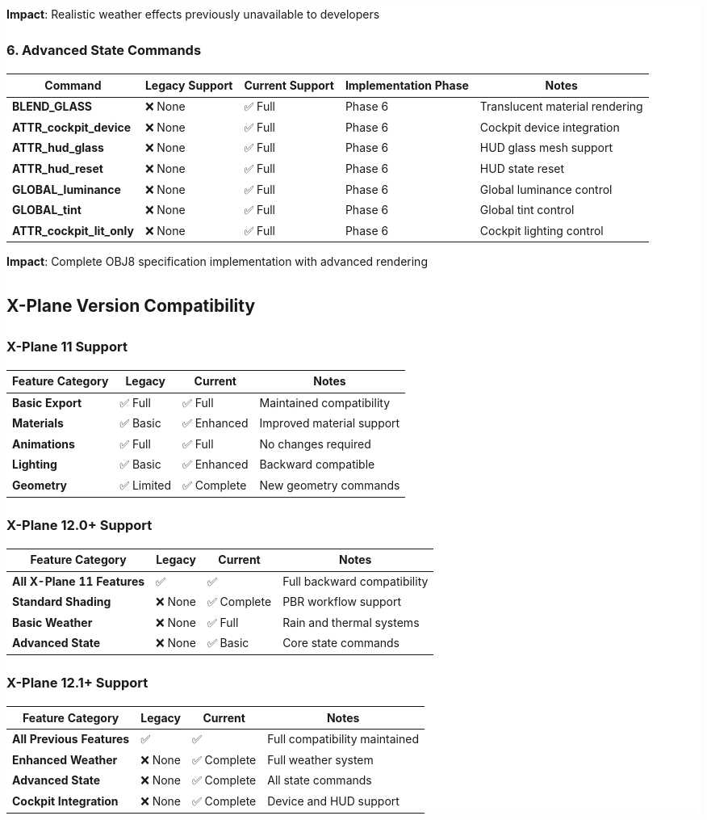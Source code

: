 **Impact**: Realistic weather effects previously unavailable to developers

### 6. Advanced State Commands

| Command | Legacy Support | Current Support | Implementation Phase | Notes |
|---------|----------------|-----------------|---------------------|-------|
| **BLEND_GLASS** | ❌ None | ✅ Full | Phase 6 | Translucent material rendering |
| **ATTR_cockpit_device** | ❌ None | ✅ Full | Phase 6 | Cockpit device integration |
| **ATTR_hud_glass** | ❌ None | ✅ Full | Phase 6 | HUD glass mesh support |
| **ATTR_hud_reset** | ❌ None | ✅ Full | Phase 6 | HUD state reset |
| **GLOBAL_luminance** | ❌ None | ✅ Full | Phase 6 | Global luminance control |
| **GLOBAL_tint** | ❌ None | ✅ Full | Phase 6 | Global tint control |
| **ATTR_cockpit_lit_only** | ❌ None | ✅ Full | Phase 6 | Cockpit lighting control |

**Impact**: Complete OBJ8 specification implementation with advanced rendering

## X-Plane Version Compatibility

### X-Plane 11 Support

| Feature Category | Legacy | Current | Notes |
|------------------|--------|---------|-------|
| **Basic Export** | ✅ Full | ✅ Full | Maintained compatibility |
| **Materials** | ✅ Basic | ✅ Enhanced | Improved material support |
| **Animations** | ✅ Full | ✅ Full | No changes required |
| **Lighting** | ✅ Basic | ✅ Enhanced | Backward compatible |
| **Geometry** | ✅ Limited | ✅ Complete | New geometry commands |

### X-Plane 12.0+ Support

| Feature Category | Legacy | Current | Notes |
|------------------|--------|---------|-------|
| **All X-Plane 11 Features** | ✅ | ✅ | Full backward compatibility |
| **Standard Shading** | ❌ None | ✅ Complete | PBR workflow support |
| **Basic Weather** | ❌ None | ✅ Full | Rain and thermal systems |
| **Advanced State** | ❌ None | ✅ Basic | Core state commands |

### X-Plane 12.1+ Support

| Feature Category | Legacy | Current | Notes |
|------------------|--------|---------|-------|
| **All Previous Features** | ✅ | ✅ | Full compatibility maintained |
| **Enhanced Weather** | ❌ None | ✅ Complete | Full weather system |
| **Advanced State** | ❌ None | ✅ Complete | All state commands |
| **Cockpit Integration** | ❌ None | ✅ Complete | Device and HUD support |
